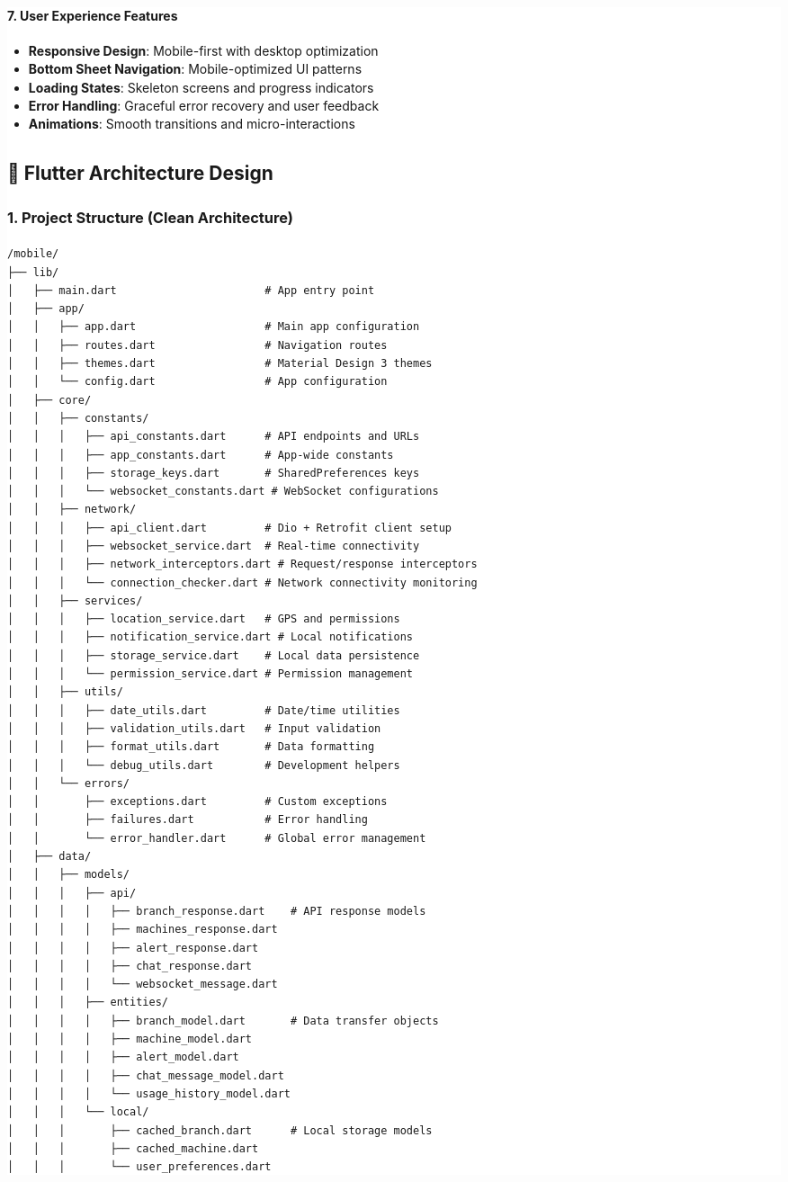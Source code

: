 #### 7. **User Experience Features**
- **Responsive Design**: Mobile-first with desktop optimization
- **Bottom Sheet Navigation**: Mobile-optimized UI patterns
- **Loading States**: Skeleton screens and progress indicators
- **Error Handling**: Graceful error recovery and user feedback
- **Animations**: Smooth transitions and micro-interactions

## 🎯 Flutter Architecture Design

### 1. **Project Structure** (Clean Architecture)

```
/mobile/
├── lib/
│   ├── main.dart                       # App entry point
│   ├── app/
│   │   ├── app.dart                    # Main app configuration
│   │   ├── routes.dart                 # Navigation routes
│   │   ├── themes.dart                 # Material Design 3 themes
│   │   └── config.dart                 # App configuration
│   ├── core/
│   │   ├── constants/
│   │   │   ├── api_constants.dart      # API endpoints and URLs
│   │   │   ├── app_constants.dart      # App-wide constants
│   │   │   ├── storage_keys.dart       # SharedPreferences keys
│   │   │   └── websocket_constants.dart # WebSocket configurations
│   │   ├── network/
│   │   │   ├── api_client.dart         # Dio + Retrofit client setup
│   │   │   ├── websocket_service.dart  # Real-time connectivity
│   │   │   ├── network_interceptors.dart # Request/response interceptors
│   │   │   └── connection_checker.dart # Network connectivity monitoring
│   │   ├── services/
│   │   │   ├── location_service.dart   # GPS and permissions
│   │   │   ├── notification_service.dart # Local notifications
│   │   │   ├── storage_service.dart    # Local data persistence
│   │   │   └── permission_service.dart # Permission management
│   │   ├── utils/
│   │   │   ├── date_utils.dart         # Date/time utilities
│   │   │   ├── validation_utils.dart   # Input validation
│   │   │   ├── format_utils.dart       # Data formatting
│   │   │   └── debug_utils.dart        # Development helpers
│   │   └── errors/
│   │       ├── exceptions.dart         # Custom exceptions
│   │       ├── failures.dart           # Error handling
│   │       └── error_handler.dart      # Global error management
│   ├── data/
│   │   ├── models/
│   │   │   ├── api/
│   │   │   │   ├── branch_response.dart    # API response models
│   │   │   │   ├── machines_response.dart
│   │   │   │   ├── alert_response.dart
│   │   │   │   ├── chat_response.dart
│   │   │   │   └── websocket_message.dart
│   │   │   ├── entities/
│   │   │   │   ├── branch_model.dart       # Data transfer objects
│   │   │   │   ├── machine_model.dart
│   │   │   │   ├── alert_model.dart
│   │   │   │   ├── chat_message_model.dart
│   │   │   │   └── usage_history_model.dart
│   │   │   └── local/
│   │   │       ├── cached_branch.dart      # Local storage models
│   │   │       ├── cached_machine.dart
│   │   │       └── user_preferences.dart
```